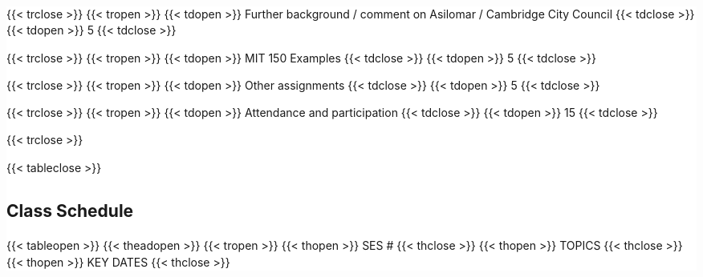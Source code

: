 {{< trclose >}}
{{< tropen >}}
{{< tdopen >}}
Further background / comment on Asilomar / Cambridge City Council
{{< tdclose >}}
{{< tdopen >}}
5
{{< tdclose >}}

{{< trclose >}}
{{< tropen >}}
{{< tdopen >}}
MIT 150 Examples
{{< tdclose >}}
{{< tdopen >}}
5
{{< tdclose >}}

{{< trclose >}}
{{< tropen >}}
{{< tdopen >}}
Other assignments
{{< tdclose >}}
{{< tdopen >}}
5
{{< tdclose >}}

{{< trclose >}}
{{< tropen >}}
{{< tdopen >}}
Attendance and participation
{{< tdclose >}}
{{< tdopen >}}
15
{{< tdclose >}}

{{< trclose >}}

{{< tableclose >}}

Class Schedule
--------------

{{< tableopen >}}
{{< theadopen >}}
{{< tropen >}}
{{< thopen >}}
SES #
{{< thclose >}}
{{< thopen >}}
TOPICS
{{< thclose >}}
{{< thopen >}}
KEY DATES
{{< thclose >}}
